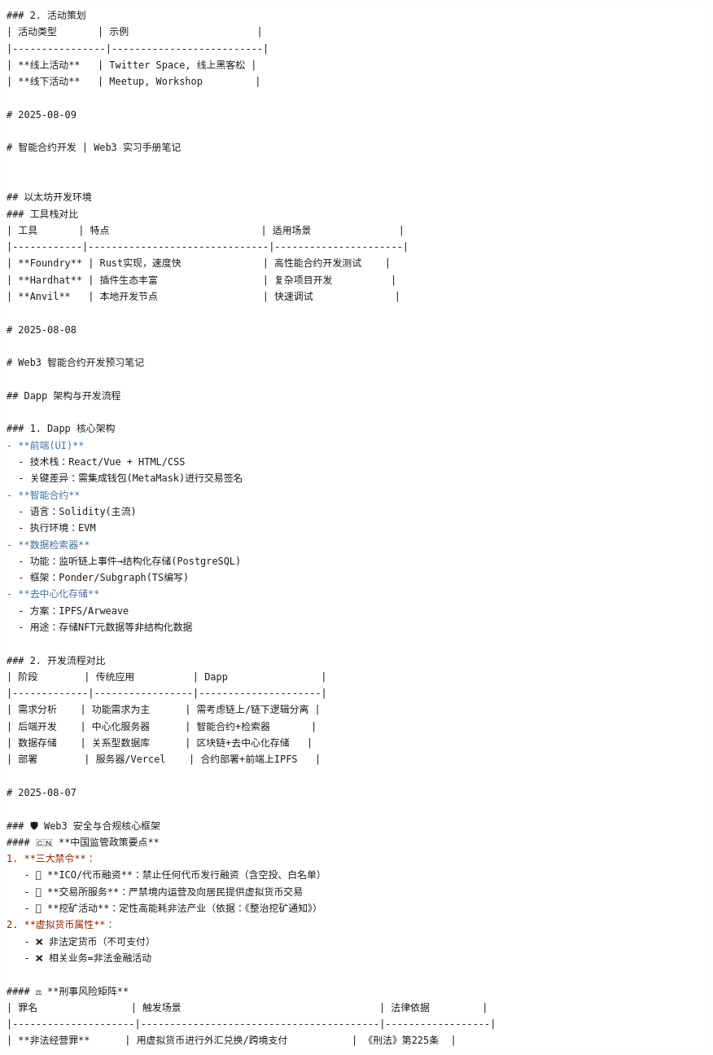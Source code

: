 ```diff
### 2. 活动策划
| 活动类型       | 示例                      |
|----------------|--------------------------|
| **线上活动**   | Twitter Space, 线上黑客松 |
| **线下活动**   | Meetup, Workshop         |

# 2025-08-09

# 智能合约开发 | Web3 实习手册笔记


## 以太坊开发环境
### 工具栈对比
| 工具       | 特点                          | 适用场景               |
|------------|-------------------------------|----------------------|
| **Foundry** | Rust实现，速度快              | 高性能合约开发测试    |
| **Hardhat** | 插件生态丰富                  | 复杂项目开发          |
| **Anvil**   | 本地开发节点                  | 快速调试              |

# 2025-08-08

# Web3 智能合约开发预习笔记

## Dapp 架构与开发流程

### 1. Dapp 核心架构
- **前端(UI)** 
  - 技术栈：React/Vue + HTML/CSS
  - 关键差异：需集成钱包(MetaMask)进行交易签名
- **智能合约** 
  - 语言：Solidity(主流)
  - 执行环境：EVM
- **数据检索器**
  - 功能：监听链上事件→结构化存储(PostgreSQL)
  - 框架：Ponder/Subgraph(TS编写)
- **去中心化存储**
  - 方案：IPFS/Arweave
  - 用途：存储NFT元数据等非结构化数据

### 2. 开发流程对比
| 阶段        | 传统应用          | Dapp                |
|-------------|-----------------|---------------------|
| 需求分析    | 功能需求为主      | 需考虑链上/链下逻辑分离 |
| 后端开发    | 中心化服务器      | 智能合约+检索器       |
| 数据存储    | 关系型数据库      | 区块链+去中心化存储   |
| 部署        | 服务器/Vercel    | 合约部署+前端上IPFS   |

# 2025-08-07

### 🛡️ Web3 安全与合规核心框架  
#### 🇨🇳 **中国监管政策要点**  
1. **三大禁令**：  
   - 🚫 **ICO/代币融资**：禁止任何代币发行融资（含空投、白名单）  
   - 🚫 **交易所服务**：严禁境内运营及向居民提供虚拟货币交易  
   - 🚫 **挖矿活动**：定性高能耗非法产业（依据：《整治挖矿通知》）  
2. **虚拟货币属性**：  
   - ❌ 非法定货币（不可支付）  
   - ❌ 相关业务=非法金融活动  

#### ⚖️ **刑事风险矩阵**  
| 罪名                | 触发场景                                  | 法律依据         |  
|---------------------|-----------------------------------------|------------------|  
| **非法经营罪**      | 用虚拟货币进行外汇兑换/跨境支付           | 《刑法》第225条  |  
```
